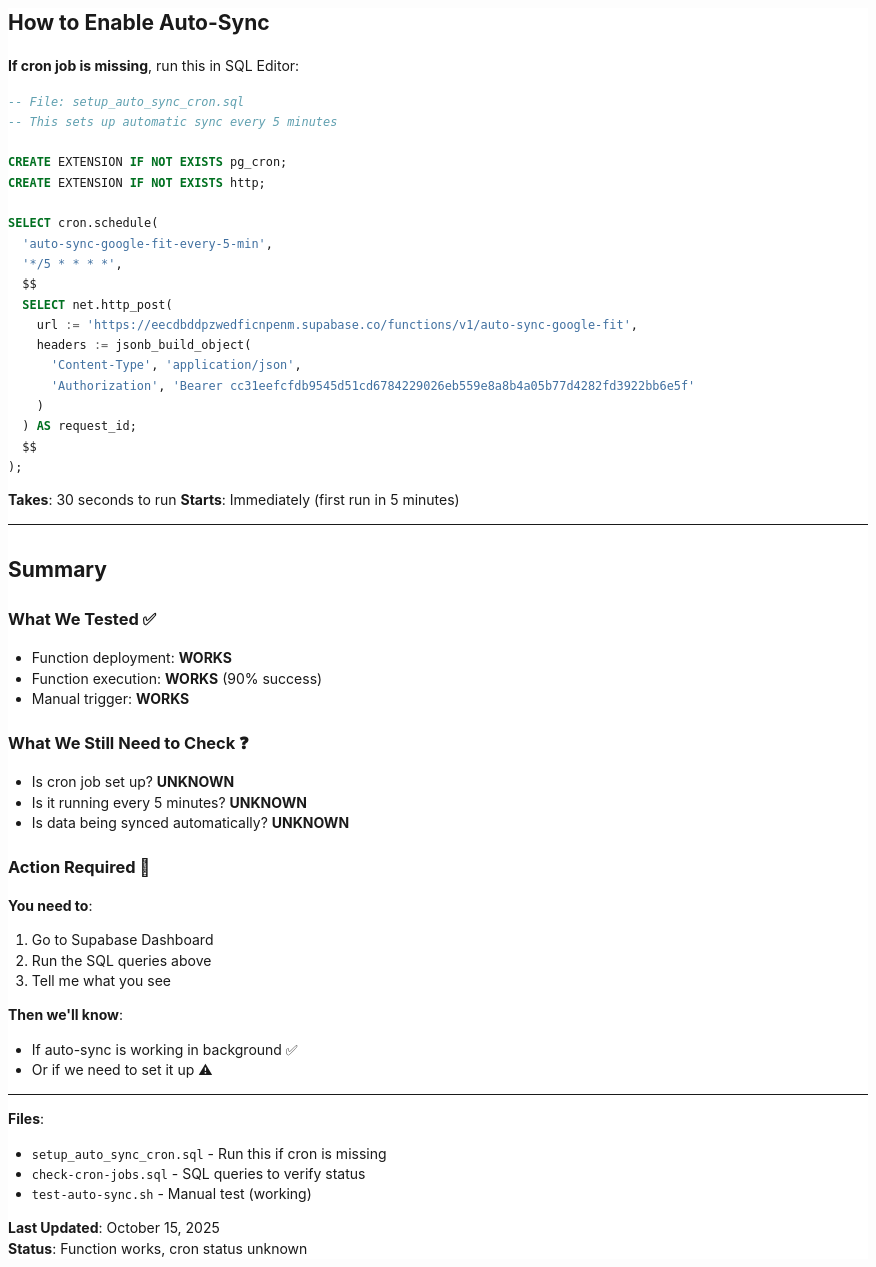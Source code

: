
## How to Enable Auto-Sync

**If cron job is missing**, run this in SQL Editor:

```sql
-- File: setup_auto_sync_cron.sql
-- This sets up automatic sync every 5 minutes

CREATE EXTENSION IF NOT EXISTS pg_cron;
CREATE EXTENSION IF NOT EXISTS http;

SELECT cron.schedule(
  'auto-sync-google-fit-every-5-min',
  '*/5 * * * *',
  $$
  SELECT net.http_post(
    url := 'https://eecdbddpzwedficnpenm.supabase.co/functions/v1/auto-sync-google-fit',
    headers := jsonb_build_object(
      'Content-Type', 'application/json',
      'Authorization', 'Bearer cc31eefcfdb9545d51cd6784229026eb559e8a8b4a05b77d4282fd3922bb6e5f'
    )
  ) AS request_id;
  $$
);
```

**Takes**: 30 seconds to run
**Starts**: Immediately (first run in 5 minutes)

---

## Summary

### What We Tested ✅
- Function deployment: **WORKS**
- Function execution: **WORKS** (90% success)
- Manual trigger: **WORKS**

### What We Still Need to Check ❓
- Is cron job set up? **UNKNOWN**
- Is it running every 5 minutes? **UNKNOWN**
- Is data being synced automatically? **UNKNOWN**

### Action Required 🎯
**You need to**:
1. Go to Supabase Dashboard
2. Run the SQL queries above
3. Tell me what you see

**Then we'll know**:
- If auto-sync is working in background ✅
- Or if we need to set it up ⚠️

---

**Files**:
- `setup_auto_sync_cron.sql` - Run this if cron is missing
- `check-cron-jobs.sql` - SQL queries to verify status
- `test-auto-sync.sh` - Manual test (working)

**Last Updated**: October 15, 2025  
**Status**: Function works, cron status unknown
